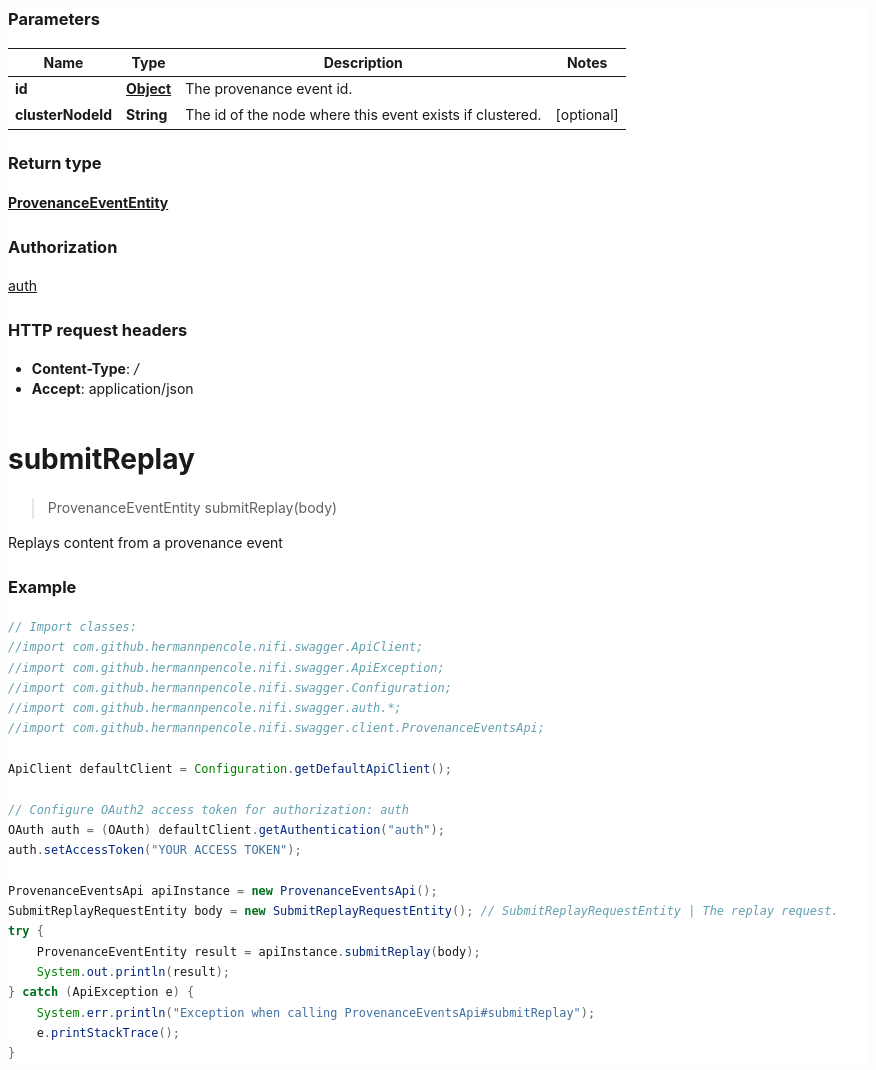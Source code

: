 ### Parameters

Name | Type | Description  | Notes
------------- | ------------- | ------------- | -------------
 **id** | [**Object**](.md)| The provenance event id. |
 **clusterNodeId** | **String**| The id of the node where this event exists if clustered. | [optional]

### Return type

[**ProvenanceEventEntity**](ProvenanceEventEntity.md)

### Authorization

[auth](../README.md#auth)

### HTTP request headers

 - **Content-Type**: */*
 - **Accept**: application/json

<a name="submitReplay"></a>
# **submitReplay**
> ProvenanceEventEntity submitReplay(body)

Replays content from a provenance event



### Example
```java
// Import classes:
//import com.github.hermannpencole.nifi.swagger.ApiClient;
//import com.github.hermannpencole.nifi.swagger.ApiException;
//import com.github.hermannpencole.nifi.swagger.Configuration;
//import com.github.hermannpencole.nifi.swagger.auth.*;
//import com.github.hermannpencole.nifi.swagger.client.ProvenanceEventsApi;

ApiClient defaultClient = Configuration.getDefaultApiClient();

// Configure OAuth2 access token for authorization: auth
OAuth auth = (OAuth) defaultClient.getAuthentication("auth");
auth.setAccessToken("YOUR ACCESS TOKEN");

ProvenanceEventsApi apiInstance = new ProvenanceEventsApi();
SubmitReplayRequestEntity body = new SubmitReplayRequestEntity(); // SubmitReplayRequestEntity | The replay request.
try {
    ProvenanceEventEntity result = apiInstance.submitReplay(body);
    System.out.println(result);
} catch (ApiException e) {
    System.err.println("Exception when calling ProvenanceEventsApi#submitReplay");
    e.printStackTrace();
}
```
